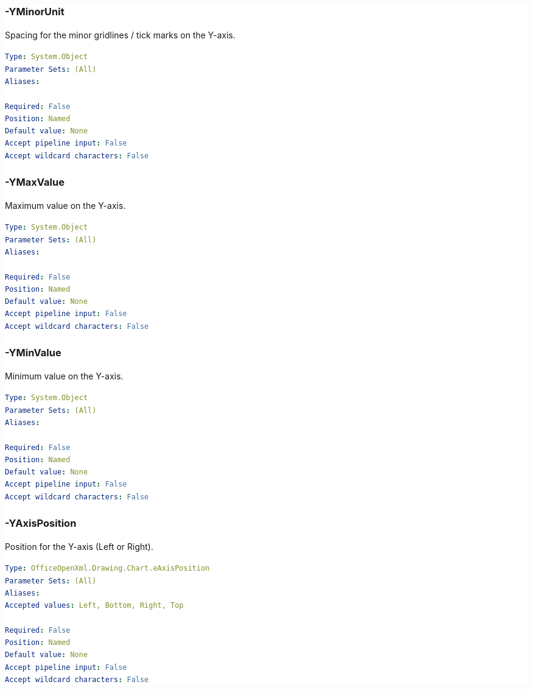 ### -YMinorUnit
Spacing for the minor gridlines / tick marks on the Y-axis.

```yaml
Type: System.Object
Parameter Sets: (All)
Aliases:

Required: False
Position: Named
Default value: None
Accept pipeline input: False
Accept wildcard characters: False
```

### -YMaxValue
Maximum value on the Y-axis.

```yaml
Type: System.Object
Parameter Sets: (All)
Aliases:

Required: False
Position: Named
Default value: None
Accept pipeline input: False
Accept wildcard characters: False
```

### -YMinValue
Minimum value on the Y-axis.

```yaml
Type: System.Object
Parameter Sets: (All)
Aliases:

Required: False
Position: Named
Default value: None
Accept pipeline input: False
Accept wildcard characters: False
```

### -YAxisPosition
Position for the Y-axis (Left or Right).

```yaml
Type: OfficeOpenXml.Drawing.Chart.eAxisPosition
Parameter Sets: (All)
Aliases:
Accepted values: Left, Bottom, Right, Top

Required: False
Position: Named
Default value: None
Accept pipeline input: False
Accept wildcard characters: False
```
